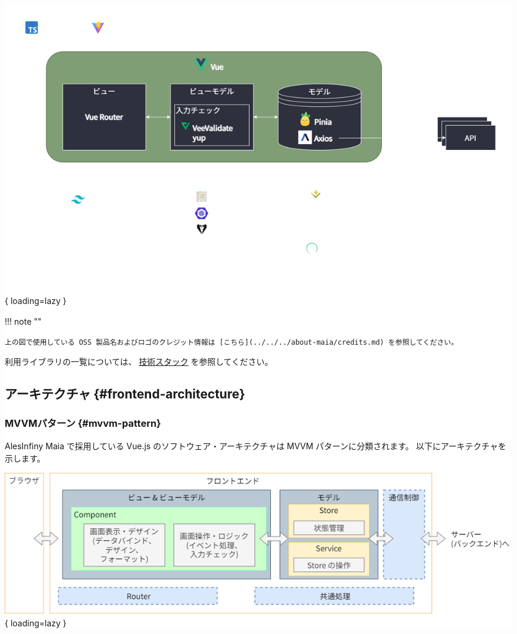 ![OSS 構成要素](../../../images/app-architecture/client-side-rendering/oss-components-dark.png#only-dark){ loading=lazy }

!!! note ""

    上の図で使用している OSS 製品名およびロゴのクレジット情報は [こちら](../../../about-maia/credits.md) を参照してください。

利用ライブラリの一覧については、 [技術スタック](../csr-architecture-overview.md#technology-stack) を参照してください。

## アーキテクチャ {#frontend-architecture}

### MVVMパターン {#mvvm-pattern}

AlesInfiny Maia で採用している Vue.js のソフトウェア・アーキテクチャは MVVM パターンに分類されます。
以下にアーキテクチャを示します。

![フロントエンド コンポーネント構成](../../../images/app-architecture/client-side-rendering/frontend-architecture-light.png#only-light){ loading=lazy }